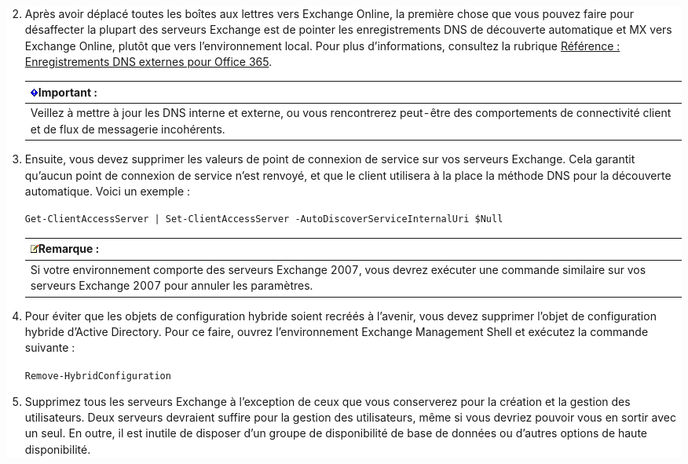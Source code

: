
2.  Après avoir déplacé toutes les boîtes aux lettres vers Exchange Online, la première chose que vous pouvez faire pour désaffecter la plupart des serveurs Exchange est de pointer les enregistrements DNS de découverte automatique et MX vers Exchange Online, plutôt que vers l’environnement local. Pour plus d’informations, consultez la rubrique [Référence : Enregistrements DNS externes pour Office 365](http://technet.microsoft.com/fr-fr/library/hh852557.aspx).
    
    <table>
    <thead>
    <tr class="header">
    <th><img src="images/Dn151301.important(EXCHG.150).gif" title="Important" alt="Important" />Important :</th>
    </tr>
    </thead>
    <tbody>
    <tr class="odd">
    <td>Veillez à mettre à jour les DNS interne et externe, ou vous rencontrerez peut-être des comportements de connectivité client et de flux de messagerie incohérents.</td>
    </tr>
    </tbody>
    </table>


3.  Ensuite, vous devez supprimer les valeurs de point de connexion de service sur vos serveurs Exchange. Cela garantit qu’aucun point de connexion de service n’est renvoyé, et que le client utilisera à la place la méthode DNS pour la découverte automatique. Voici un exemple :
    
        Get-ClientAccessServer | Set-ClientAccessServer -AutoDiscoverServiceInternalUri $Null
    
    <table>
    <thead>
    <tr class="header">
    <th><img src="images/Dn986544.note(EXCHG.150).gif" title="Remarque" alt="Remarque" />Remarque :</th>
    </tr>
    </thead>
    <tbody>
    <tr class="odd">
    <td>Si votre environnement comporte des serveurs Exchange 2007, vous devrez exécuter une commande similaire sur vos serveurs Exchange 2007 pour annuler les paramètres.</td>
    </tr>
    </tbody>
    </table>


4.  Pour éviter que les objets de configuration hybride soient recréés à l’avenir, vous devez supprimer l’objet de configuration hybride d’Active Directory. Pour ce faire, ouvrez l’environnement Exchange Management Shell et exécutez la commande suivante :
    
        Remove-HybridConfiguration

5.  Supprimez tous les serveurs Exchange à l’exception de ceux que vous conserverez pour la création et la gestion des utilisateurs. Deux serveurs devraient suffire pour la gestion des utilisateurs, même si vous devriez pouvoir vous en sortir avec un seul. En outre, il est inutile de disposer d’un groupe de disponibilité de base de données ou d’autres options de haute disponibilité.
